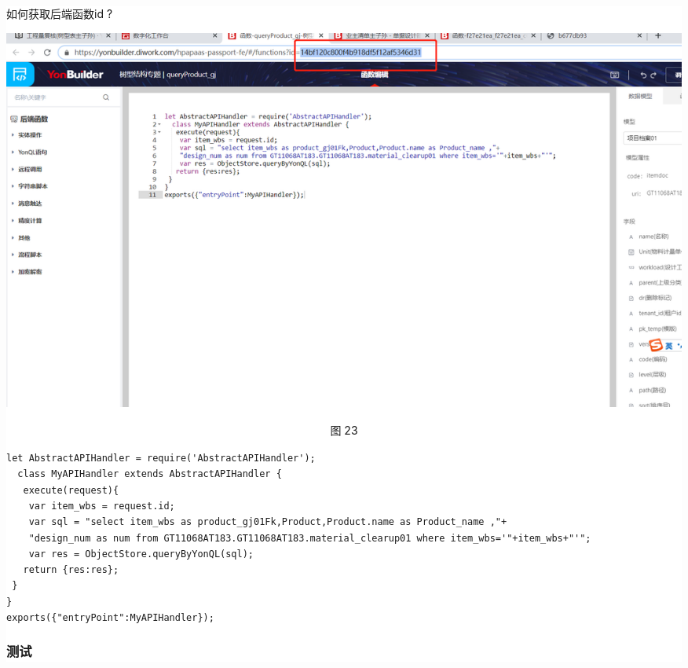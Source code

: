 如何获取后端函数id ?
<div align=center>
<img src="/mybook/yonbuilder/bestpractices/tree/3-/images/17.png"/>
</div>
<p align="center">图 23</p>

```
let AbstractAPIHandler = require('AbstractAPIHandler');
  class MyAPIHandler extends AbstractAPIHandler {
   execute(request){
    var item_wbs = request.id;
    var sql = "select item_wbs as product_gj01Fk,Product,Product.name as Product_name ,"+
    "design_num as num from GT11068AT183.GT11068AT183.material_clearup01 where item_wbs='"+item_wbs+"'";
    var res = ObjectStore.queryByYonQL(sql);
   return {res:res};
 }
}
exports({"entryPoint":MyAPIHandler});
```

### 测试

<div align=center>
